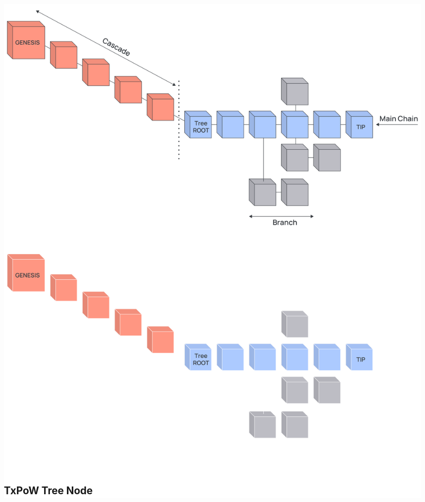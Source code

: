 ![The Blockchain](/img/blockchain/cascadingChain1Lm.svg#gh-light-mode-only)![The Blockchain](/img/blockchain/cascadingChain1Dm.svg#gh-dark-mode-only)

## TxPoW Tree Node
